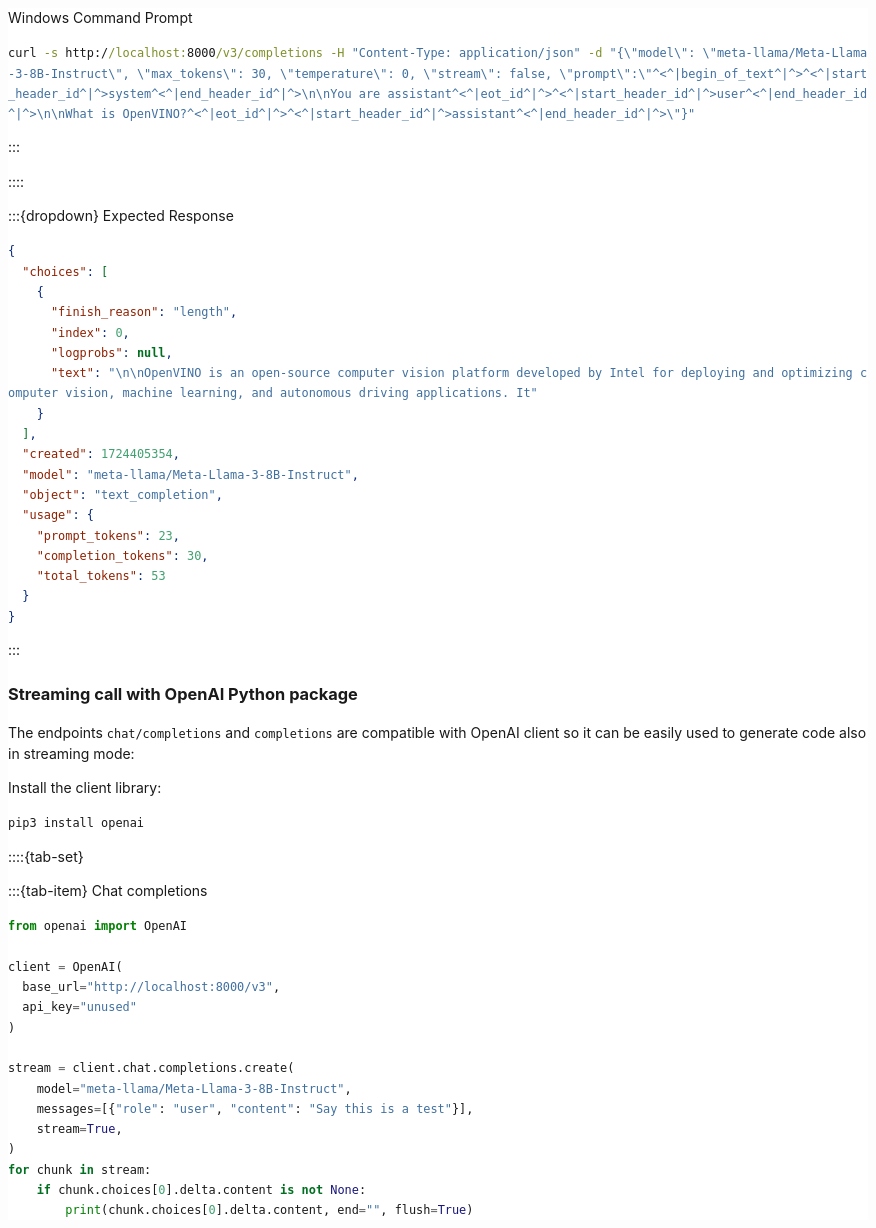 Windows Command Prompt
```bat
curl -s http://localhost:8000/v3/completions -H "Content-Type: application/json" -d "{\"model\": \"meta-llama/Meta-Llama-3-8B-Instruct\", \"max_tokens\": 30, \"temperature\": 0, \"stream\": false, \"prompt\":\"^<^|begin_of_text^|^>^<^|start_header_id^|^>system^<^|end_header_id^|^>\n\nYou are assistant^<^|eot_id^|^>^<^|start_header_id^|^>user^<^|end_header_id^|^>\n\nWhat is OpenVINO?^<^|eot_id^|^>^<^|start_header_id^|^>assistant^<^|end_header_id^|^>\"}"
```
::: 

::::

:::{dropdown} Expected Response
```json
{
  "choices": [
    {
      "finish_reason": "length",
      "index": 0,
      "logprobs": null,
      "text": "\n\nOpenVINO is an open-source computer vision platform developed by Intel for deploying and optimizing computer vision, machine learning, and autonomous driving applications. It"
    }
  ],
  "created": 1724405354,
  "model": "meta-llama/Meta-Llama-3-8B-Instruct",
  "object": "text_completion",
  "usage": {
    "prompt_tokens": 23,
    "completion_tokens": 30,
    "total_tokens": 53
  }
}
```
:::

### Streaming call with OpenAI Python package

The endpoints `chat/completions` and `completions` are compatible with OpenAI client so it can be easily used to generate code also in streaming mode:

Install the client library:
```console
pip3 install openai
```

::::{tab-set}

:::{tab-item} Chat completions
```python
from openai import OpenAI

client = OpenAI(
  base_url="http://localhost:8000/v3",
  api_key="unused"
)

stream = client.chat.completions.create(
    model="meta-llama/Meta-Llama-3-8B-Instruct",
    messages=[{"role": "user", "content": "Say this is a test"}],
    stream=True,
)
for chunk in stream:
    if chunk.choices[0].delta.content is not None:
        print(chunk.choices[0].delta.content, end="", flush=True)
```
